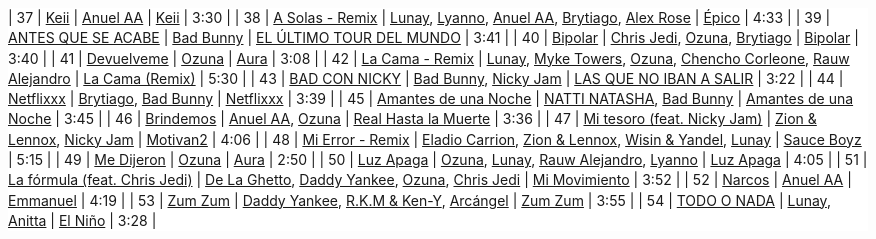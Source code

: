 | 37 | [Keii](https://open.spotify.com/track/5eEQCfq7MXQr6aHLNRUZLs) | [Anuel AA](https://open.spotify.com/artist/2R21vXR83lH98kGeO99Y66) | [Keii](https://open.spotify.com/album/30FZign4ARPElEZ23nU0ns) | 3:30 |
| 38 | [A Solas \- Remix](https://open.spotify.com/track/1fXEkSum1vbTa3w0yvYzYW) | [Lunay](https://open.spotify.com/artist/47MpMsUfWtgyIIBEFOr4FE), [Lyanno](https://open.spotify.com/artist/1Ts9of7VPZElwPQnqnDSfW), [Anuel AA](https://open.spotify.com/artist/2R21vXR83lH98kGeO99Y66), [Brytiago](https://open.spotify.com/artist/00XhexlJEXQstHimpZN910), [Alex Rose](https://open.spotify.com/artist/2DspEsT7UXGKd2VaaedgG4) | [Épico](https://open.spotify.com/album/46xbsFOp9g1WqTidQEs7YT) | 4:33 |
| 39 | [ANTES QUE SE ACABE](https://open.spotify.com/track/7kjEqI6eZ7YlFrGhxixnlN) | [Bad Bunny](https://open.spotify.com/artist/4q3ewBCX7sLwd24euuV69X) | [EL ÚLTIMO TOUR DEL MUNDO](https://open.spotify.com/album/2d9BCZeAAhiZWPpbX9aPCW) | 3:41 |
| 40 | [Bipolar](https://open.spotify.com/track/2ixygoa1o3CdZknv1PPjyj) | [Chris Jedi](https://open.spotify.com/artist/0qTZZWLzuD59Un5r1speHm), [Ozuna](https://open.spotify.com/artist/1i8SpTcr7yvPOmcqrbnVXY), [Brytiago](https://open.spotify.com/artist/00XhexlJEXQstHimpZN910) | [Bipolar](https://open.spotify.com/album/65R514k7t8iXXJVt2u7RWw) | 3:40 |
| 41 | [Devuelveme](https://open.spotify.com/track/5uvucCRBTkxv7VxIDLOqe7) | [Ozuna](https://open.spotify.com/artist/1i8SpTcr7yvPOmcqrbnVXY) | [Aura](https://open.spotify.com/album/0SukGZiXMtmsZoxstkBtNR) | 3:08 |
| 42 | [La Cama \- Remix](https://open.spotify.com/track/2tGENA8xef0wABdHvyXwv9) | [Lunay](https://open.spotify.com/artist/47MpMsUfWtgyIIBEFOr4FE), [Myke Towers](https://open.spotify.com/artist/7iK8PXO48WeuP03g8YR51W), [Ozuna](https://open.spotify.com/artist/1i8SpTcr7yvPOmcqrbnVXY), [Chencho Corleone](https://open.spotify.com/artist/37230BxxYs9ksS7OkZw3IU), [Rauw Alejandro](https://open.spotify.com/artist/1mcTU81TzQhprhouKaTkpq) | [La Cama \(Remix\)](https://open.spotify.com/album/0hzFhU2sz14urAdELOUwtU) | 5:30 |
| 43 | [BAD CON NICKY](https://open.spotify.com/track/5bmSver2b3ZXyuyLKtgnFI) | [Bad Bunny](https://open.spotify.com/artist/4q3ewBCX7sLwd24euuV69X), [Nicky Jam](https://open.spotify.com/artist/1SupJlEpv7RS2tPNRaHViT) | [LAS QUE NO IBAN A SALIR](https://open.spotify.com/album/4gvQO5mEuhbMSrLIuwXkmz) | 3:22 |
| 44 | [Netflixxx](https://open.spotify.com/track/4WDSPCfr60K0HI7YYhEHKu) | [Brytiago](https://open.spotify.com/artist/00XhexlJEXQstHimpZN910), [Bad Bunny](https://open.spotify.com/artist/4q3ewBCX7sLwd24euuV69X) | [Netflixxx](https://open.spotify.com/album/3oqNx43mmo2oRt7nkIwJKK) | 3:39 |
| 45 | [Amantes de una Noche](https://open.spotify.com/track/2iCOdoyDmWG3hWkbtH1KB2) | [NATTI NATASHA](https://open.spotify.com/artist/1GDbiv3spRmZ1XdM1jQbT7), [Bad Bunny](https://open.spotify.com/artist/4q3ewBCX7sLwd24euuV69X) | [Amantes de una Noche](https://open.spotify.com/album/0CndR1d5UG1pNPyORsIZPC) | 3:45 |
| 46 | [Brindemos](https://open.spotify.com/track/5P8TXlZCMwru6DaMsIbbO3) | [Anuel AA](https://open.spotify.com/artist/2R21vXR83lH98kGeO99Y66), [Ozuna](https://open.spotify.com/artist/1i8SpTcr7yvPOmcqrbnVXY) | [Real Hasta la Muerte](https://open.spotify.com/album/5pQwQRnQOuKrbVUVnGMEN4) | 3:36 |
| 47 | [Mi tesoro \(feat\. Nicky Jam\)](https://open.spotify.com/track/5HABnFSYvl6mTmg8nSdzHa) | [Zion & Lennox](https://open.spotify.com/artist/21451j1KhjAiaYKflxBjr1), [Nicky Jam](https://open.spotify.com/artist/1SupJlEpv7RS2tPNRaHViT) | [Motivan2](https://open.spotify.com/album/22lEQJ7khtB2yvsq84FDQb) | 4:06 |
| 48 | [Mi Error \- Remix](https://open.spotify.com/track/5IjOqh4XLyjHINuOGolmAt) | [Eladio Carrion](https://open.spotify.com/artist/5XJDexmWFLWOkjOEjOVX3e), [Zion & Lennox](https://open.spotify.com/artist/21451j1KhjAiaYKflxBjr1), [Wisin & Yandel](https://open.spotify.com/artist/1wZtkThiXbVNtj6hee6dz9), [Lunay](https://open.spotify.com/artist/47MpMsUfWtgyIIBEFOr4FE) | [Sauce Boyz](https://open.spotify.com/album/2JwUsV3QP7FMWx1Fzt6dHQ) | 5:15 |
| 49 | [Me Dijeron](https://open.spotify.com/track/17UUYZ290omPaJY4wKeyHh) | [Ozuna](https://open.spotify.com/artist/1i8SpTcr7yvPOmcqrbnVXY) | [Aura](https://open.spotify.com/album/0SukGZiXMtmsZoxstkBtNR) | 2:50 |
| 50 | [Luz Apaga](https://open.spotify.com/track/5Q3e16qE1RE5oilN3ukasm) | [Ozuna](https://open.spotify.com/artist/1i8SpTcr7yvPOmcqrbnVXY), [Lunay](https://open.spotify.com/artist/47MpMsUfWtgyIIBEFOr4FE), [Rauw Alejandro](https://open.spotify.com/artist/1mcTU81TzQhprhouKaTkpq), [Lyanno](https://open.spotify.com/artist/1Ts9of7VPZElwPQnqnDSfW) | [Luz Apaga](https://open.spotify.com/album/4Xk6SrGHC6vSevAkyTZiLh) | 4:05 |
| 51 | [La fórmula \(feat\. Chris Jedi\)](https://open.spotify.com/track/55NwAn7bAl1edTEg1azLOW) | [De La Ghetto](https://open.spotify.com/artist/3EiLUeyEcA6fbRPSHkG5kb), [Daddy Yankee](https://open.spotify.com/artist/4VMYDCV2IEDYJArk749S6m), [Ozuna](https://open.spotify.com/artist/1i8SpTcr7yvPOmcqrbnVXY), [Chris Jedi](https://open.spotify.com/artist/0qTZZWLzuD59Un5r1speHm) | [Mi Movimiento](https://open.spotify.com/album/52E77HSrg85k7NrRkKTGT1) | 3:52 |
| 52 | [Narcos](https://open.spotify.com/track/7mcdgAXmb35dakBnfDIv3q) | [Anuel AA](https://open.spotify.com/artist/2R21vXR83lH98kGeO99Y66) | [Emmanuel](https://open.spotify.com/album/7JtT7OyWM8BnIS5FXXPMKg) | 4:19 |
| 53 | [Zum Zum](https://open.spotify.com/track/7lEhOiFtcLXY4P7cuTKuQ8) | [Daddy Yankee](https://open.spotify.com/artist/4VMYDCV2IEDYJArk749S6m), [R.K.M & Ken\-Y](https://open.spotify.com/artist/3jFjgKOGfVLWfXX8q5wrsg), [Arcángel](https://open.spotify.com/artist/4SsVbpTthjScTS7U2hmr1X) | [Zum Zum](https://open.spotify.com/album/126REka6HCyui9eyfn3i9j) | 3:55 |
| 54 | [TODO O NADA](https://open.spotify.com/track/59rjsHYxdxeUG6gd43Emzs) | [Lunay](https://open.spotify.com/artist/47MpMsUfWtgyIIBEFOr4FE), [Anitta](https://open.spotify.com/artist/7FNnA9vBm6EKceENgCGRMb) | [El Niño](https://open.spotify.com/album/0hZRo3fmA48T0agQDHKPay) | 3:28 |